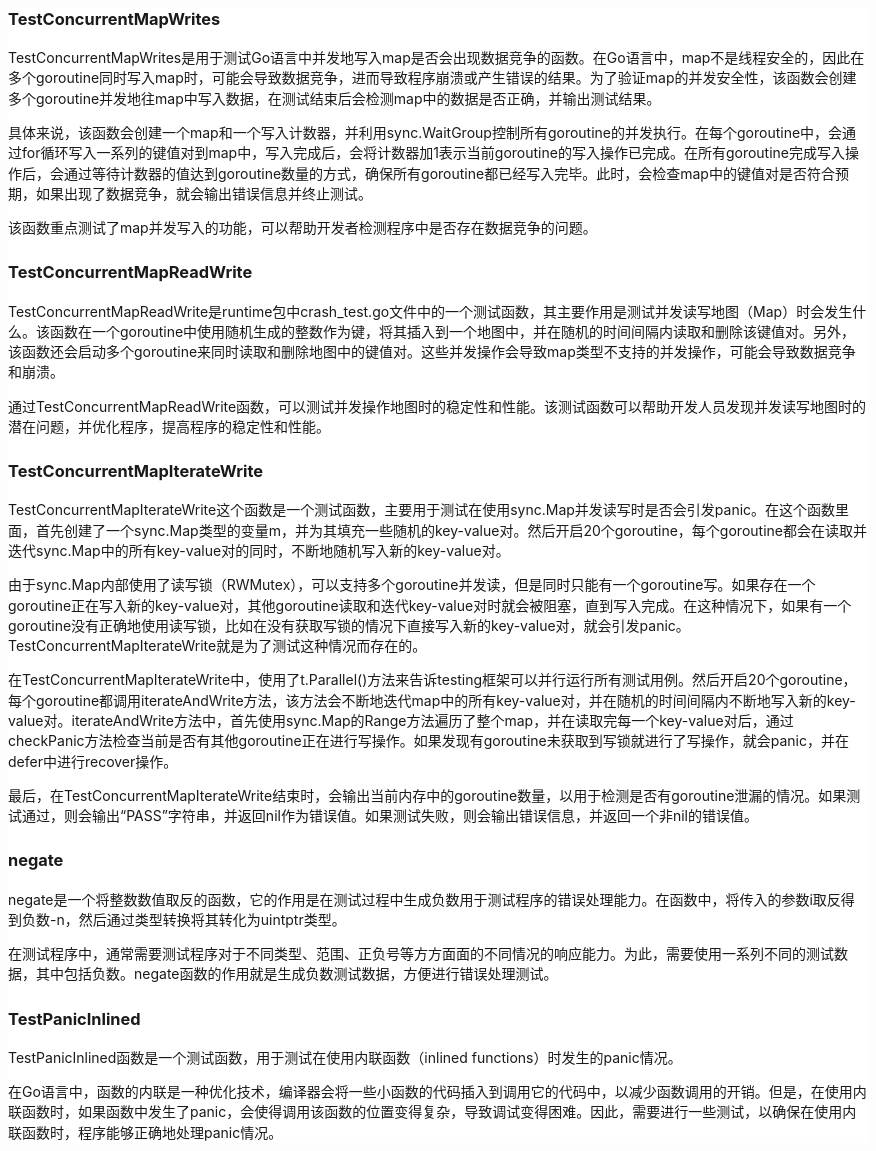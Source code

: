 

### TestConcurrentMapWrites

TestConcurrentMapWrites是用于测试Go语言中并发地写入map是否会出现数据竞争的函数。在Go语言中，map不是线程安全的，因此在多个goroutine同时写入map时，可能会导致数据竞争，进而导致程序崩溃或产生错误的结果。为了验证map的并发安全性，该函数会创建多个goroutine并发地往map中写入数据，在测试结束后会检测map中的数据是否正确，并输出测试结果。

具体来说，该函数会创建一个map和一个写入计数器，并利用sync.WaitGroup控制所有goroutine的并发执行。在每个goroutine中，会通过for循环写入一系列的键值对到map中，写入完成后，会将计数器加1表示当前goroutine的写入操作已完成。在所有goroutine完成写入操作后，会通过等待计数器的值达到goroutine数量的方式，确保所有goroutine都已经写入完毕。此时，会检查map中的键值对是否符合预期，如果出现了数据竞争，就会输出错误信息并终止测试。

该函数重点测试了map并发写入的功能，可以帮助开发者检测程序中是否存在数据竞争的问题。



### TestConcurrentMapReadWrite

TestConcurrentMapReadWrite是runtime包中crash_test.go文件中的一个测试函数，其主要作用是测试并发读写地图（Map）时会发生什么。该函数在一个goroutine中使用随机生成的整数作为键，将其插入到一个地图中，并在随机的时间间隔内读取和删除该键值对。另外，该函数还会启动多个goroutine来同时读取和删除地图中的键值对。这些并发操作会导致map类型不支持的并发操作，可能会导致数据竞争和崩溃。

通过TestConcurrentMapReadWrite函数，可以测试并发操作地图时的稳定性和性能。该测试函数可以帮助开发人员发现并发读写地图时的潜在问题，并优化程序，提高程序的稳定性和性能。



### TestConcurrentMapIterateWrite

TestConcurrentMapIterateWrite这个函数是一个测试函数，主要用于测试在使用sync.Map并发读写时是否会引发panic。在这个函数里面，首先创建了一个sync.Map类型的变量m，并为其填充一些随机的key-value对。然后开启20个goroutine，每个goroutine都会在读取并迭代sync.Map中的所有key-value对的同时，不断地随机写入新的key-value对。

由于sync.Map内部使用了读写锁（RWMutex），可以支持多个goroutine并发读，但是同时只能有一个goroutine写。如果存在一个goroutine正在写入新的key-value对，其他goroutine读取和迭代key-value对时就会被阻塞，直到写入完成。在这种情况下，如果有一个goroutine没有正确地使用读写锁，比如在没有获取写锁的情况下直接写入新的key-value对，就会引发panic。TestConcurrentMapIterateWrite就是为了测试这种情况而存在的。

在TestConcurrentMapIterateWrite中，使用了t.Parallel()方法来告诉testing框架可以并行运行所有测试用例。然后开启20个goroutine，每个goroutine都调用iterateAndWrite方法，该方法会不断地迭代map中的所有key-value对，并在随机的时间间隔内不断地写入新的key-value对。iterateAndWrite方法中，首先使用sync.Map的Range方法遍历了整个map，并在读取完每一个key-value对后，通过checkPanic方法检查当前是否有其他goroutine正在进行写操作。如果发现有goroutine未获取到写锁就进行了写操作，就会panic，并在defer中进行recover操作。

最后，在TestConcurrentMapIterateWrite结束时，会输出当前内存中的goroutine数量，以用于检测是否有goroutine泄漏的情况。如果测试通过，则会输出“PASS”字符串，并返回nil作为错误值。如果测试失败，则会输出错误信息，并返回一个非nil的错误值。



### negate

negate是一个将整数数值取反的函数，它的作用是在测试过程中生成负数用于测试程序的错误处理能力。在函数中，将传入的参数i取反得到负数-n，然后通过类型转换将其转化为uintptr类型。

在测试程序中，通常需要测试程序对于不同类型、范围、正负号等方方面面的不同情况的响应能力。为此，需要使用一系列不同的测试数据，其中包括负数。negate函数的作用就是生成负数测试数据，方便进行错误处理测试。



### TestPanicInlined

TestPanicInlined函数是一个测试函数，用于测试在使用内联函数（inlined functions）时发生的panic情况。

在Go语言中，函数的内联是一种优化技术，编译器会将一些小函数的代码插入到调用它的代码中，以减少函数调用的开销。但是，在使用内联函数时，如果函数中发生了panic，会使得调用该函数的位置变得复杂，导致调试变得困难。因此，需要进行一些测试，以确保在使用内联函数时，程序能够正确地处理panic情况。
